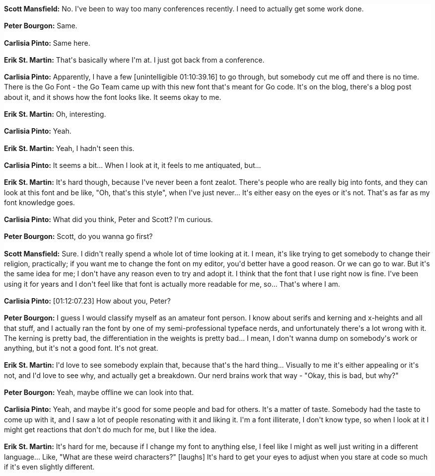**Scott Mansfield:** No. I've been to way too many conferences recently. I need to actually get some work done.

**Peter Bourgon:** Same.

**Carlisia Pinto:** Same here.

**Erik St. Martin:** That's basically where I'm at. I just got back from a conference.

**Carlisia Pinto:** Apparently, I have a few \[unintelligible 01:10:39.16\] to go through, but somebody cut me off and there is no time. There is the Go Font - the Go Team came up with this new font that's meant for Go code. It's on the blog, there's a blog post about it, and it shows how the font looks like. It seems okay to me.

**Erik St. Martin:** Oh, interesting.

**Carlisia Pinto:** Yeah.

**Erik St. Martin:** Yeah, I hadn't seen this.

**Carlisia Pinto:** It seems a bit... When I look at it, it feels to me antiquated, but...

**Erik St. Martin:** It's hard though, because I've never been a font zealot. There's people who are really big into fonts, and they can look at this font and be like, "Oh, that's this style", when I've just never... It's either easy on the eyes or it's not. That's as far as my font knowledge goes.

**Carlisia Pinto:** What did you think, Peter and Scott? I'm curious.

**Peter Bourgon:** Scott, do you wanna go first?

**Scott Mansfield:** Sure. I didn't really spend a whole lot of time looking at it. I mean, it's like trying to get somebody to change their religion, practically; if you want me to change the font on my editor, you'd better have a good reason. Or we can go to war. But it's the same idea for me; I don't have any reason even to try and adopt it. I think that the font that I use right now is fine. I've been using it for years and I don't feel like that font is actually more readable for me, so... That's where I am.

**Carlisia Pinto:** \[01:12:07.23\] How about you, Peter?

**Peter Bourgon:** I guess I would classify myself as an amateur font person. I know about serifs and kerning and x-heights and all that stuff, and I actually ran the font by one of my semi-professional typeface nerds, and unfortunately there's a lot wrong with it. The kerning is pretty bad, the differentiation in the weights is pretty bad... I mean, I don't wanna dump on somebody's work or anything, but it's not a good font. It's not great.

**Erik St. Martin:** I'd love to see somebody explain that, because that's the hard thing... Visually to me it's either appealing or it's not, and I'd love to see why, and actually get a breakdown. Our nerd brains work that way - "Okay, this is bad, but why?"

**Peter Bourgon:** Yeah, maybe offline we can look into that.

**Carlisia Pinto:** Yeah, and maybe it's good for some people and bad for others. It's a matter of taste. Somebody had the taste to come up with it, and I saw a lot of people resonating with it and liking it. I'm a font illiterate, I don't know type, so when I look at it I might get reactions that don't do much for me, but I like the idea.

**Erik St. Martin:** It's hard for me, because if I change my font to anything else, I feel like I might as well just writing in a different language... Like, "What are these weird characters?" \[laughs\] It's hard to get your eyes to adjust when you stare at code so much if it's even slightly different.
